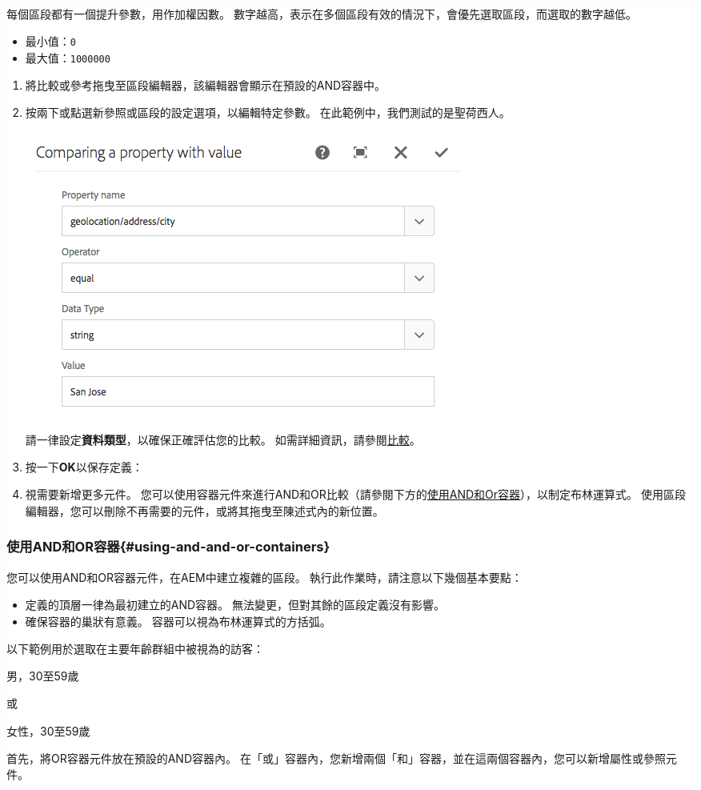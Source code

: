    每個區段都有一個提升參數，用作加權因數。 數字越高，表示在多個區段有效的情況下，會優先選取區段，而選取的數字越低。

   * 最小值：`0`
   * 最大值：`1000000`

1. 將比較或參考拖曳至區段編輯器，該編輯器會顯示在預設的AND容器中。
1. 按兩下或點選新參照或區段的設定選項，以編輯特定參數。 在此範例中，我們測試的是聖荷西人。

   ![screen_shot_2012-02-02at103135am](assets/screen_shot_2012-02-02at103135ama.png)

   請一律設定&#x200B;**資料類型**，以確保正確評估您的比較。 如需詳細資訊，請參閱[比較](/help/sites-administering/segmentation.md#comparisons)。

1. 按一下&#x200B;**OK**&#x200B;以保存定義：
1. 視需要新增更多元件。 您可以使用容器元件來進行AND和OR比較（請參閱下方的[使用AND和Or容器](/help/sites-administering/segmentation.md#using-and-and-or-containers)），以制定布林運算式。 使用區段編輯器，您可以刪除不再需要的元件，或將其拖曳至陳述式內的新位置。

### 使用AND和OR容器{#using-and-and-or-containers}

您可以使用AND和OR容器元件，在AEM中建立複雜的區段。 執行此作業時，請注意以下幾個基本要點：

* 定義的頂層一律為最初建立的AND容器。 無法變更，但對其餘的區段定義沒有影響。
* 確保容器的巢狀有意義。 容器可以視為布林運算式的方括弧。

以下範例用於選取在主要年齡群組中被視為的訪客：

男，30至59歲

或

女性，30至59歲

首先，將OR容器元件放在預設的AND容器內。 在「或」容器內，您新增兩個「和」容器，並在這兩個容器內，您可以新增屬性或參照元件。
